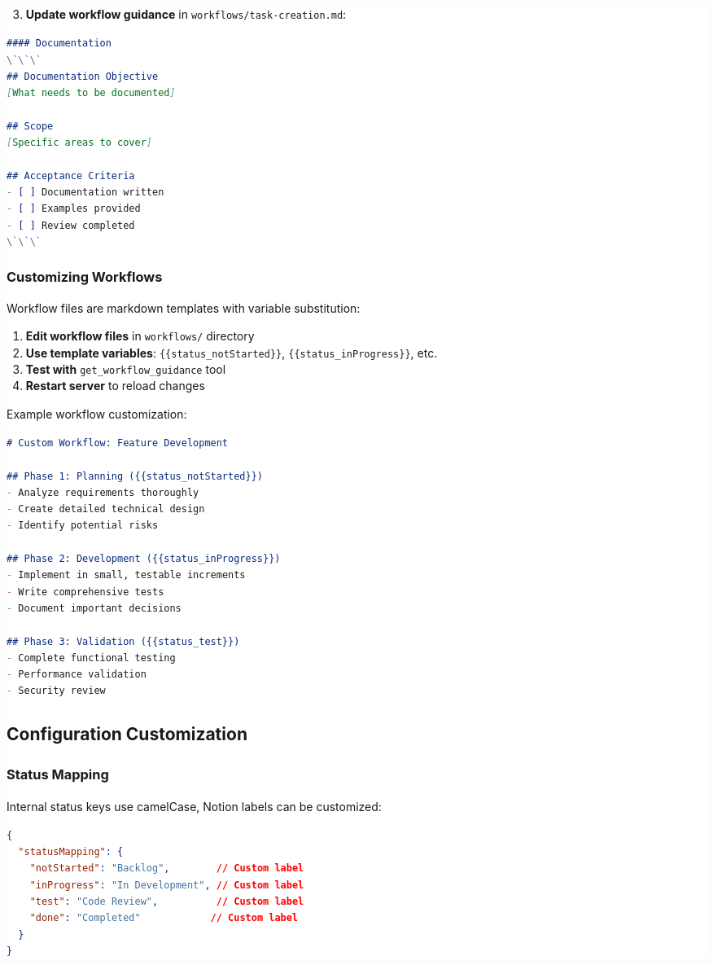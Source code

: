 3. **Update workflow guidance** in `workflows/task-creation.md`:
```markdown
#### Documentation
\`\`\`
## Documentation Objective
[What needs to be documented]

## Scope
[Specific areas to cover]

## Acceptance Criteria
- [ ] Documentation written
- [ ] Examples provided
- [ ] Review completed
\`\`\`
```

### Customizing Workflows

Workflow files are markdown templates with variable substitution:

1. **Edit workflow files** in `workflows/` directory
2. **Use template variables**: `{{status_notStarted}}`, `{{status_inProgress}}`, etc.
3. **Test with** `get_workflow_guidance` tool
4. **Restart server** to reload changes

Example workflow customization:
```markdown
# Custom Workflow: Feature Development

## Phase 1: Planning ({{status_notStarted}})
- Analyze requirements thoroughly
- Create detailed technical design
- Identify potential risks

## Phase 2: Development ({{status_inProgress}})
- Implement in small, testable increments
- Write comprehensive tests
- Document important decisions

## Phase 3: Validation ({{status_test}})
- Complete functional testing
- Performance validation
- Security review
```

## Configuration Customization

### Status Mapping

Internal status keys use camelCase, Notion labels can be customized:

```json
{
  "statusMapping": {
    "notStarted": "Backlog",        // Custom label
    "inProgress": "In Development", // Custom label  
    "test": "Code Review",          // Custom label
    "done": "Completed"            // Custom label
  }
}
```
